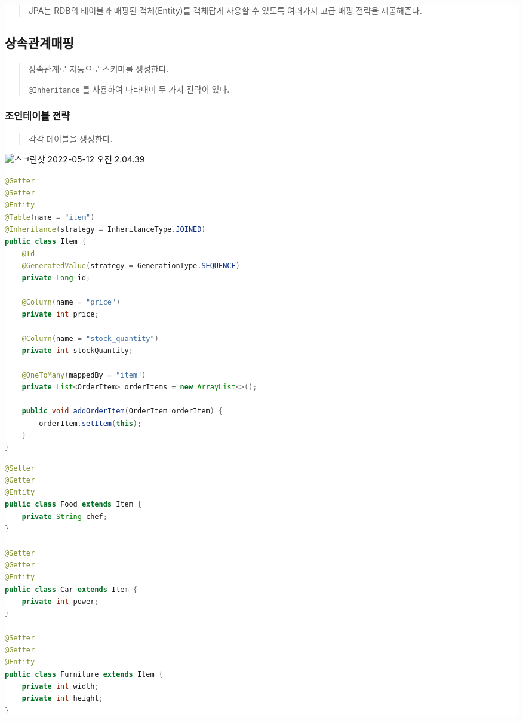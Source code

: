 > JPA는 RDB의 테이블과 매핑된 객체(Entity)를 객체답게 사용할 수 있도록 여러가지 고급 매핑 전략을 제공해준다. 



## 상속관계매핑 

> 상속관계로 자동으로 스키마를 생성한다.
>
> `@Inheritance` 를 사용하여 나타내며 두 가지 전략이 있다.



### 조인테이블 전략 

> 각각 테이블을 생성한다.

![스크린샷 2022-05-12 오전 2.04.39](https://tva1.sinaimg.cn/large/e6c9d24egy1h24ylo8i2yj21k00ggn0q.jpg)

```java
@Getter
@Setter
@Entity
@Table(name = "item")
@Inheritance(strategy = InheritanceType.JOINED)
public class Item {
    @Id
    @GeneratedValue(strategy = GenerationType.SEQUENCE)
    private Long id;

    @Column(name = "price")
    private int price;

    @Column(name = "stock_quantity")
    private int stockQuantity;

    @OneToMany(mappedBy = "item")
    private List<OrderItem> orderItems = new ArrayList<>();

    public void addOrderItem(OrderItem orderItem) {
        orderItem.setItem(this);
    }
}
```

```java
@Setter
@Getter
@Entity
public class Food extends Item {
    private String chef;
}

@Setter
@Getter
@Entity
public class Car extends Item {
    private int power;
}

@Setter
@Getter
@Entity
public class Furniture extends Item {
    private int width;
    private int height;
}

```